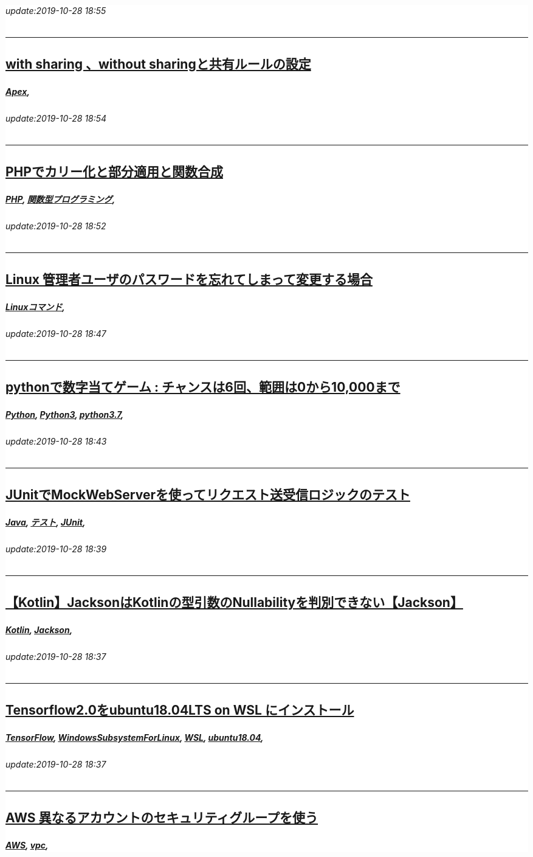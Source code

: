 ###### update:2019-10-28 18:55
---
## [with sharing 、without sharingと共有ルールの設定](https://qiita.com/riunraku/items/21d580492eb620debf97)
##### [Apex](https://qiita.com/tags/Apex), 
###### update:2019-10-28 18:54
---
## [PHPでカリー化と部分適用と関数合成](https://qiita.com/lambda_funtaro/items/3cfece3a4c6ee7ffa8ca)
##### [PHP](https://qiita.com/tags/PHP), [関数型プログラミング](https://qiita.com/tags/関数型プログラミング), 
###### update:2019-10-28 18:52
---
## [Linux 管理者ユーザのパスワードを忘れてしまって変更する場合](https://qiita.com/naruaki923/items/b9e163e104583df523f3)
##### [Linuxコマンド](https://qiita.com/tags/Linuxコマンド), 
###### update:2019-10-28 18:47
---
## [pythonで数字当てゲーム : チャンスは6回、範囲は0から10,000まで](https://qiita.com/nuhsodnok/items/e56bb3cde560979a59da)
##### [Python](https://qiita.com/tags/Python), [Python3](https://qiita.com/tags/Python3), [python3.7](https://qiita.com/tags/python3.7), 
###### update:2019-10-28 18:43
---
## [JUnitでMockWebServerを使ってリクエスト送受信ロジックのテスト](https://qiita.com/e_tyubo/items/96e6e6d6b7ee249eb652)
##### [Java](https://qiita.com/tags/Java), [テスト](https://qiita.com/tags/テスト), [JUnit](https://qiita.com/tags/JUnit), 
###### update:2019-10-28 18:39
---
## [【Kotlin】JacksonはKotlinの型引数のNullabilityを判別できない【Jackson】](https://qiita.com/wrongwrong/items/4ca255d9024c32a1e6b0)
##### [Kotlin](https://qiita.com/tags/Kotlin), [Jackson](https://qiita.com/tags/Jackson), 
###### update:2019-10-28 18:37
---
## [Tensorflow2.0をubuntu18.04LTS on WSL にインストール](https://qiita.com/yasushi00/items/3e5a299b0a6a808e4af3)
##### [TensorFlow](https://qiita.com/tags/TensorFlow), [WindowsSubsystemForLinux](https://qiita.com/tags/WindowsSubsystemForLinux), [WSL](https://qiita.com/tags/WSL), [ubuntu18.04](https://qiita.com/tags/ubuntu18.04), 
###### update:2019-10-28 18:37
---
## [AWS 異なるアカウントのセキュリティグループを使う](https://qiita.com/mkawanee/items/cf886a5b83a4ba4662cc)
##### [AWS](https://qiita.com/tags/AWS), [vpc](https://qiita.com/tags/vpc), 